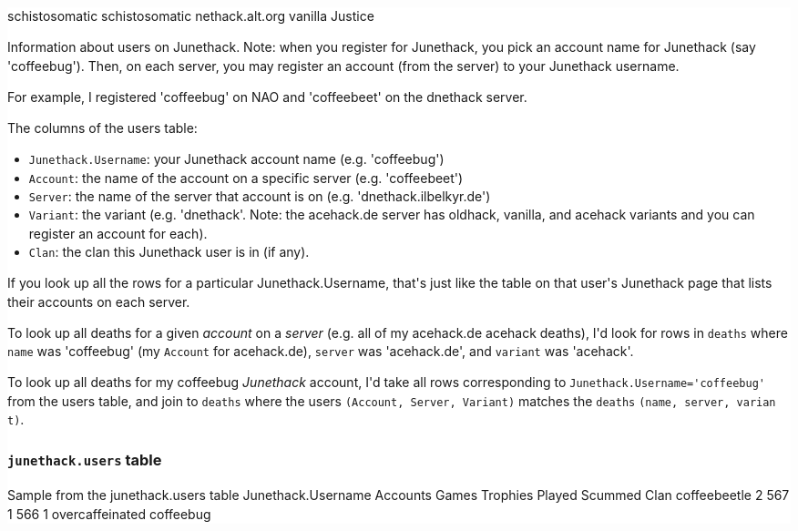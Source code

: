 <tr class="even">
<td align="center">schistosomatic</td>
<td align="center">schistosomatic</td>
<td align="center">nethack.alt.org</td>
<td align="center">vanilla</td>
<td align="center">Justice</td>
</tr>
</tbody>

Information about users on Junethack. Note: when you register for Junethack, you pick an account name for Junethack (say 'coffeebug'). Then, on each server, you may register an account (from the server) to your Junethack username.

For example, I registered 'coffeebug' on NAO and 'coffeebeet' on the dnethack server.

The columns of the users table:

- `Junethack.Username`: your Junethack account name (e.g. 'coffeebug')
- `Account`: the name of the account on a specific server (e.g. 'coffeebeet')
- `Server`: the name of the server that account is on (e.g. 'dnethack.ilbelkyr.de')
- `Variant`: the variant (e.g. 'dnethack'. Note: the acehack.de server has oldhack, vanilla, and acehack variants and you can register an account for each).
- `Clan`: the clan this Junethack user is in (if any).

If you look up all the rows for a particular Junethack.Username, that's just like the table on that user's Junethack page that lists their accounts on each server.

To look up all deaths for a given _account_ on a _server_ (e.g. all of my acehack.de acehack deaths), I'd look for rows in `deaths` where `name` was 'coffeebug' (my `Account` for acehack.de), `server` was 'acehack.de', and `variant` was 'acehack'.

To look up all deaths for my coffeebug _Junethack_ account, I'd take all rows corresponding to `Junethack.Username='coffeebug'` from the users table, and join to `deaths` where the users `(Account, Server, Variant)` matches the `deaths` `(name, server, variant)`.

### `junethack.users` table

<caption>Sample from the junethack.users table</caption><colgroup>
<col width="24%">
<col width="12%">
<col width="9%">
<col width="12%">
<col width="10%">
<col width="11%">
<col width="17%">
</colgroup><thead>
<tr class="header">
<th align="center">Junethack.Username</th>
<th align="center">Accounts</th>
<th align="center">Games</th>
<th align="center">Trophies</th>
<th align="center">Played</th>
<th align="center">Scummed</th>
<th align="center">Clan</th>
</tr>
</thead><tbody>
<tr class="odd">
<td align="center">coffeebeetle</td>
<td align="center">2</td>
<td align="center">567</td>
<td align="center">1</td>
<td align="center">566</td>
<td align="center">1</td>
<td align="center">overcaffeinated</td>
</tr>
<tr class="even">
<td align="center">coffeebug</td>